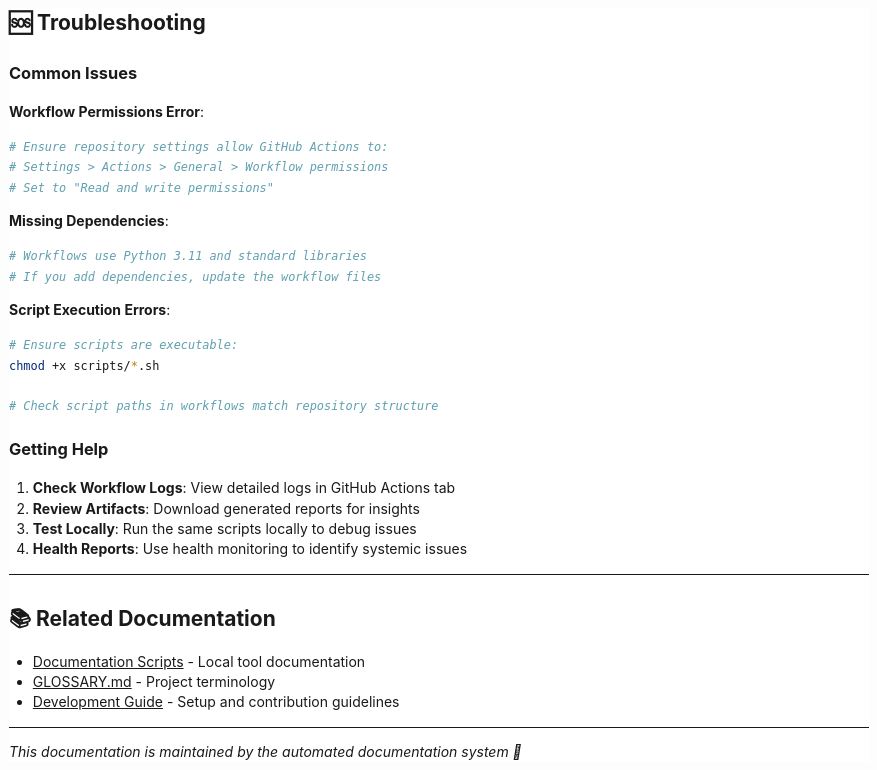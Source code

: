 ## 🆘 Troubleshooting

### Common Issues

**Workflow Permissions Error**:
```bash
# Ensure repository settings allow GitHub Actions to:
# Settings > Actions > General > Workflow permissions
# Set to "Read and write permissions"
```

**Missing Dependencies**:
```bash
# Workflows use Python 3.11 and standard libraries
# If you add dependencies, update the workflow files
```

**Script Execution Errors**:
```bash
# Ensure scripts are executable:
chmod +x scripts/*.sh

# Check script paths in workflows match repository structure
```

### Getting Help

1. **Check Workflow Logs**: View detailed logs in GitHub Actions tab
2. **Review Artifacts**: Download generated reports for insights
3. **Test Locally**: Run the same scripts locally to debug issues
4. **Health Reports**: Use health monitoring to identify systemic issues

---

## 📚 Related Documentation

- [Documentation Scripts](../scripts/README.md) - Local tool documentation
- [GLOSSARY.md](../docs/GLOSSARY.md) - Project terminology
- [Development Guide](../docs/development/README.md) - Setup and contribution guidelines

---
*This documentation is maintained by the automated documentation system 🤖*
